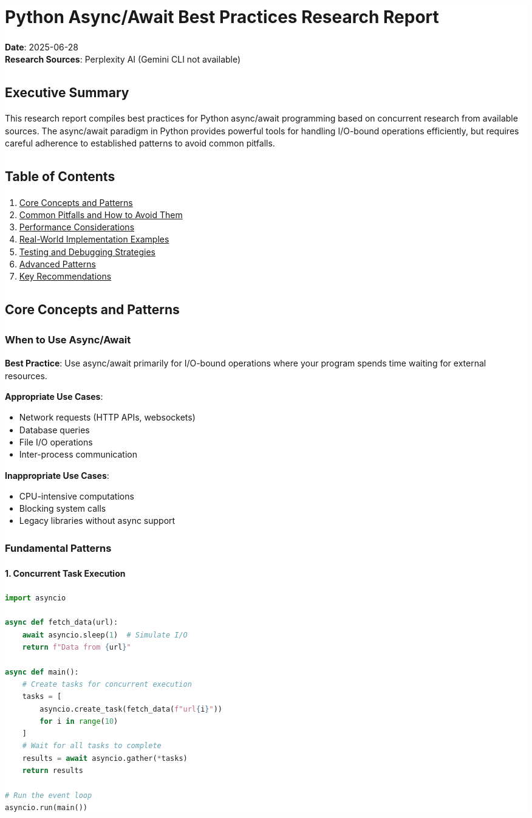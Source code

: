 # Python Async/Await Best Practices Research Report

**Date**: 2025-06-28  
**Research Sources**: Perplexity AI (Gemini CLI not available)

## Executive Summary

This research report compiles best practices for Python async/await programming based on concurrent research from available sources. The async/await paradigm in Python provides powerful tools for handling I/O-bound operations efficiently, but requires careful adherence to established patterns to avoid common pitfalls.

## Table of Contents

1. [Core Concepts and Patterns](#core-concepts-and-patterns)
2. [Common Pitfalls and How to Avoid Them](#common-pitfalls-and-how-to-avoid-them)
3. [Performance Considerations](#performance-considerations)
4. [Real-World Implementation Examples](#real-world-implementation-examples)
5. [Testing and Debugging Strategies](#testing-and-debugging-strategies)
6. [Advanced Patterns](#advanced-patterns)
7. [Key Recommendations](#key-recommendations)

## Core Concepts and Patterns

### When to Use Async/Await

**Best Practice**: Use async/await primarily for I/O-bound operations where your program spends time waiting for external resources.

**Appropriate Use Cases**:
- Network requests (HTTP APIs, websockets)
- Database queries
- File I/O operations
- Inter-process communication

**Inappropriate Use Cases**:
- CPU-intensive computations
- Blocking system calls
- Legacy libraries without async support

### Fundamental Patterns

#### 1. **Concurrent Task Execution**

```python
import asyncio

async def fetch_data(url):
    await asyncio.sleep(1)  # Simulate I/O
    return f"Data from {url}"

async def main():
    # Create tasks for concurrent execution
    tasks = [
        asyncio.create_task(fetch_data(f"url{i}"))
        for i in range(10)
    ]
    # Wait for all tasks to complete
    results = await asyncio.gather(*tasks)
    return results

# Run the event loop
asyncio.run(main())
```